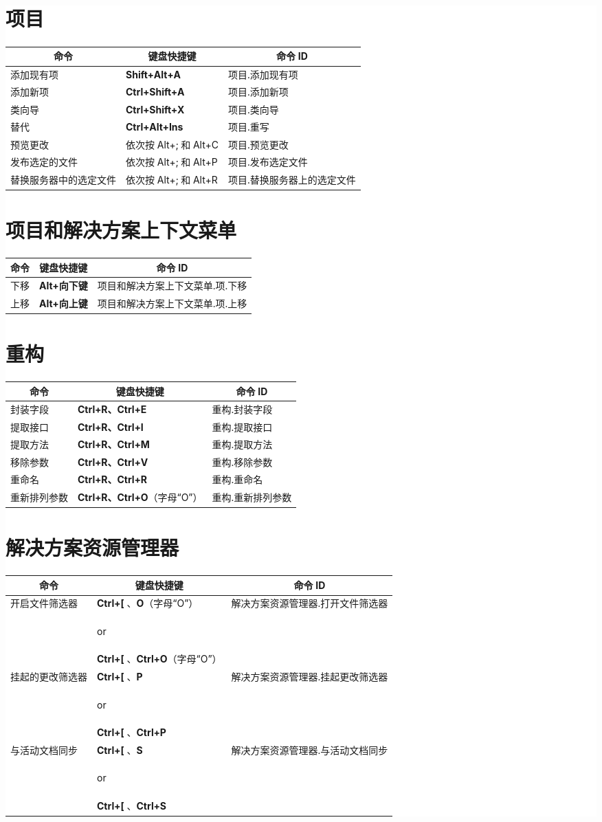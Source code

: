 # 项目 

|命令|键盘快捷键|命令 ID|
|---|---|---|
|添加现有项|**Shift+Alt+A**|项目.添加现有项|
|添加新项|**Ctrl+Shift+A**|项目.添加新项|
|类向导|**Ctrl+Shift+X**|项目.类向导|
|替代|**Ctrl+Alt+Ins**|项目.重写|
|预览更改|依次按 Alt+; 和 Alt+C|项目.预览更改|
|发布选定的文件|依次按 Alt+; 和 Alt+P|项目.发布选定文件|
|替换服务器中的选定文件|依次按 Alt+; 和 Alt+R|项目.替换服务器上的选定文件|

# 项目和解决方案上下文菜单 

|命令|键盘快捷键|命令 ID|
|---|---|---|
|下移|**Alt+向下键**|项目和解决方案上下文菜单.项.下移|
|上移|**Alt+向上键**|项目和解决方案上下文菜单.项.上移|

# 重构 

|命令|键盘快捷键|命令 ID|
|---|---|---|
|封装字段|**Ctrl+R、Ctrl+E**|重构.封装字段|
|提取接口|**Ctrl+R、Ctrl+I**|重构.提取接口|
|提取方法|**Ctrl+R、Ctrl+M**|重构.提取方法|
|移除参数|**Ctrl+R、Ctrl+V**|重构.移除参数|
|重命名|**Ctrl+R、Ctrl+R**|重构.重命名|
|重新排列参数|**Ctrl+R、Ctrl+O**（字母“O”）|重构.重新排列参数|

# 解决方案资源管理器 

|命令|键盘快捷键|命令 ID|
|---|---|---|
|开启文件筛选器|**Ctrl+[** 、**O**（字母“O”）  <br>  <br>or  <br>  <br>**Ctrl+[** 、**Ctrl+O**（字母“O”）|解决方案资源管理器.打开文件筛选器|
|挂起的更改筛选器|**Ctrl+[** 、**P**  <br>  <br>or  <br>  <br>**Ctrl+[** 、**Ctrl+P**|解决方案资源管理器.挂起更改筛选器|
|与活动文档同步|**Ctrl+[** 、**S**  <br>  <br>or  <br>  <br>**Ctrl+[** 、**Ctrl+S**|解决方案资源管理器.与活动文档同步|
